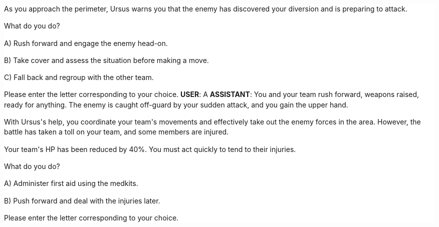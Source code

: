 

As you approach the perimeter, Ursus warns you that the enemy has discovered your diversion and is preparing to attack.



What do you do?



A) Rush forward and engage the enemy head-on.

B) Take cover and assess the situation before making a move.

C) Fall back and regroup with the other team.



Please enter the letter corresponding to your choice.
**USER**: A
**ASSISTANT**: You and your team rush forward, weapons raised, ready for anything. The enemy is caught off-guard by your sudden attack, and you gain the upper hand.



With Ursus's help, you coordinate your team's movements and effectively take out the enemy forces in the area. However, the battle has taken a toll on your team, and some members are injured.



Your team's HP has been reduced by 40%. You must act quickly to tend to their injuries.



What do you do?



A) Administer first aid using the medkits.

B) Push forward and deal with the injuries later.



Please enter the letter corresponding to your choice.


